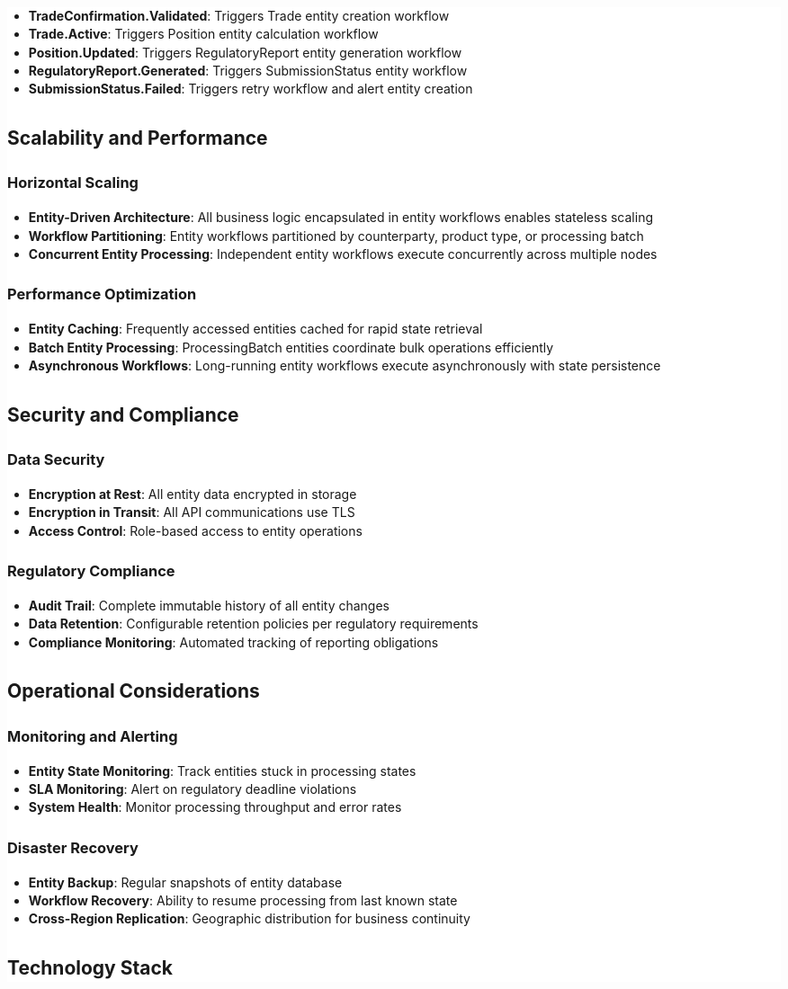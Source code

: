 - **TradeConfirmation.Validated**: Triggers Trade entity creation workflow
- **Trade.Active**: Triggers Position entity calculation workflow
- **Position.Updated**: Triggers RegulatoryReport entity generation workflow
- **RegulatoryReport.Generated**: Triggers SubmissionStatus entity workflow
- **SubmissionStatus.Failed**: Triggers retry workflow and alert entity creation

## Scalability and Performance

### Horizontal Scaling
- **Entity-Driven Architecture**: All business logic encapsulated in entity workflows enables stateless scaling
- **Workflow Partitioning**: Entity workflows partitioned by counterparty, product type, or processing batch
- **Concurrent Entity Processing**: Independent entity workflows execute concurrently across multiple nodes

### Performance Optimization
- **Entity Caching**: Frequently accessed entities cached for rapid state retrieval
- **Batch Entity Processing**: ProcessingBatch entities coordinate bulk operations efficiently
- **Asynchronous Workflows**: Long-running entity workflows execute asynchronously with state persistence

## Security and Compliance

### Data Security
- **Encryption at Rest**: All entity data encrypted in storage
- **Encryption in Transit**: All API communications use TLS
- **Access Control**: Role-based access to entity operations

### Regulatory Compliance
- **Audit Trail**: Complete immutable history of all entity changes
- **Data Retention**: Configurable retention policies per regulatory requirements
- **Compliance Monitoring**: Automated tracking of reporting obligations

## Operational Considerations

### Monitoring and Alerting
- **Entity State Monitoring**: Track entities stuck in processing states
- **SLA Monitoring**: Alert on regulatory deadline violations
- **System Health**: Monitor processing throughput and error rates

### Disaster Recovery
- **Entity Backup**: Regular snapshots of entity database
- **Workflow Recovery**: Ability to resume processing from last known state
- **Cross-Region Replication**: Geographic distribution for business continuity

## Technology Stack
